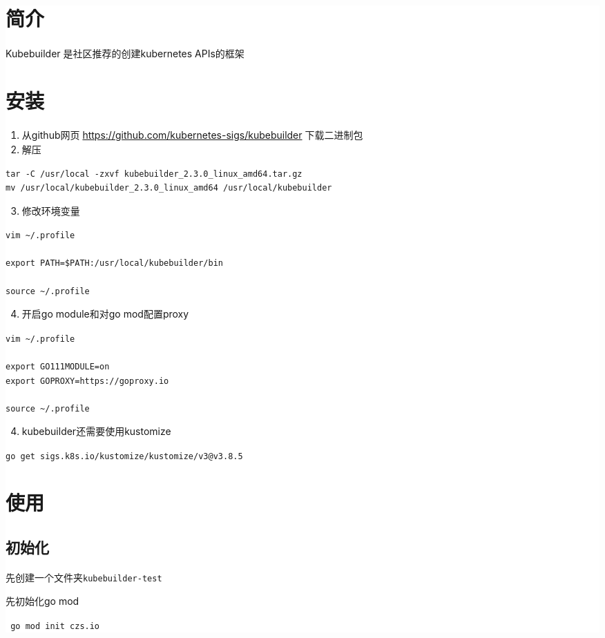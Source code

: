 
# 简介

Kubebuilder 是社区推荐的创建kubernetes APIs的框架

# 安装



1. 从github网页  https://github.com/kubernetes-sigs/kubebuilder 下载二进制包
2. 解压

```
tar -C /usr/local -zxvf kubebuilder_2.3.0_linux_amd64.tar.gz
mv /usr/local/kubebuilder_2.3.0_linux_amd64 /usr/local/kubebuilder
```

3. 修改环境变量

```
vim ~/.profile

export PATH=$PATH:/usr/local/kubebuilder/bin

source ~/.profile
```

4. 开启go module和对go mod配置proxy

```
vim ~/.profile

export GO111MODULE=on
export GOPROXY=https://goproxy.io

source ~/.profile
```

4. kubebuilder还需要使用kustomize

```
go get sigs.k8s.io/kustomize/kustomize/v3@v3.8.5
```

# 使用

## 初始化

先创建一个文件夹`kubebuilder-test`

先初始化go mod

```
 go mod init czs.io
```
